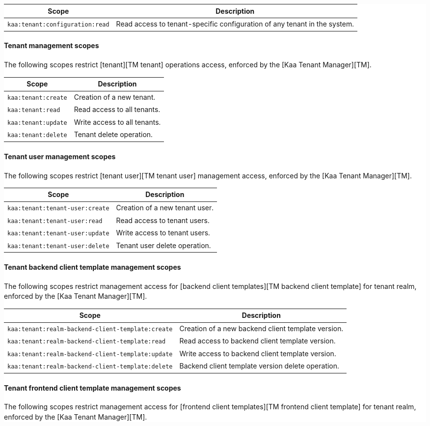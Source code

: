 | **Scope**                       | **Description**                                                           |
| ------------------------------- | ------------------------------------------------------------------------- |
| `kaa:tenant:configuration:read` | Read access to tenant-specific configuration of any tenant in the system. |


#### Tenant management scopes

The following scopes restrict [tenant][TM tenant] operations access, enforced by the [Kaa Tenant Manager][TM].

| **Scope**           | **Description**              |
| ------------------- | ---------------------------- |
| `kaa:tenant:create` | Creation of a new tenant.    |
| `kaa:tenant:read`   | Read access to all tenants.  |
| `kaa:tenant:update` | Write access to all tenants. |
| `kaa:tenant:delete` | Tenant delete operation.     |


#### Tenant user management scopes

The following scopes restrict [tenant user][TM tenant user] management access, enforced by the [Kaa Tenant Manager][TM].

| **Scope**                       | **Description**                |
| ------------------------------- | ------------------------------ |
| `kaa:tenant:tenant-user:create` | Creation of a new tenant user. |
| `kaa:tenant:tenant-user:read`   | Read access to tenant users.   |
| `kaa:tenant:tenant-user:update` | Write access to tenant users.  |
| `kaa:tenant:tenant-user:delete` | Tenant user delete operation.  |


#### Tenant backend client template management scopes

The following scopes restrict management access for [backend client templates][TM backend client template] for tenant realm, enforced by the [Kaa Tenant Manager][TM].

| **Scope**                                         | **Description**                                    |
| ------------------------------------------------- | -------------------------------------------------- |
| `kaa:tenant:realm-backend-client-template:create` | Creation of a new backend client template version. |
| `kaa:tenant:realm-backend-client-template:read`   | Read access to backend client template version.    |
| `kaa:tenant:realm-backend-client-template:update` | Write access to backend client template version.   |
| `kaa:tenant:realm-backend-client-template:delete` | Backend client template version delete operation.  |


#### Tenant frontend client template management scopes

The following scopes restrict management access for [frontend client templates][TM frontend client template] for tenant realm, enforced by the [Kaa Tenant Manager][TM].

